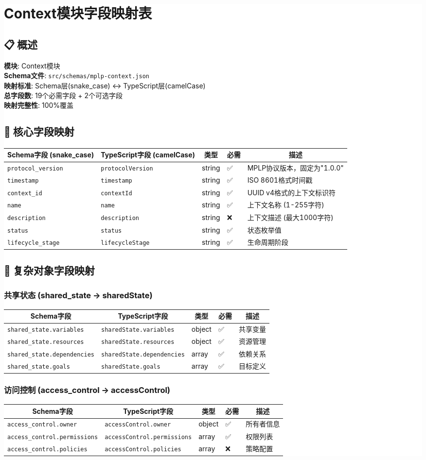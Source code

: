 # Context模块字段映射表

## 📋 **概述**

**模块**: Context模块  
**Schema文件**: `src/schemas/mplp-context.json`  
**映射标准**: Schema层(snake_case) ↔ TypeScript层(camelCase)  
**总字段数**: 19个必需字段 + 2个可选字段  
**映射完整性**: 100%覆盖  

## 🔄 **核心字段映射**

| Schema字段 (snake_case) | TypeScript字段 (camelCase) | 类型 | 必需 | 描述 |
|-------------------------|---------------------------|------|------|------|
| `protocol_version` | `protocolVersion` | string | ✅ | MPLP协议版本，固定为"1.0.0" |
| `timestamp` | `timestamp` | string | ✅ | ISO 8601格式时间戳 |
| `context_id` | `contextId` | string | ✅ | UUID v4格式的上下文标识符 |
| `name` | `name` | string | ✅ | 上下文名称 (1-255字符) |
| `description` | `description` | string | ❌ | 上下文描述 (最大1000字符) |
| `status` | `status` | string | ✅ | 状态枚举值 |
| `lifecycle_stage` | `lifecycleStage` | string | ✅ | 生命周期阶段 |

## 🔧 **复杂对象字段映射**

### **共享状态 (shared_state → sharedState)**

| Schema字段 | TypeScript字段 | 类型 | 必需 | 描述 |
|------------|----------------|------|------|------|
| `shared_state.variables` | `sharedState.variables` | object | ✅ | 共享变量 |
| `shared_state.resources` | `sharedState.resources` | object | ✅ | 资源管理 |
| `shared_state.dependencies` | `sharedState.dependencies` | array | ✅ | 依赖关系 |
| `shared_state.goals` | `sharedState.goals` | array | ✅ | 目标定义 |

### **访问控制 (access_control → accessControl)**

| Schema字段 | TypeScript字段 | 类型 | 必需 | 描述 |
|------------|----------------|------|------|------|
| `access_control.owner` | `accessControl.owner` | object | ✅ | 所有者信息 |
| `access_control.permissions` | `accessControl.permissions` | array | ✅ | 权限列表 |
| `access_control.policies` | `accessControl.policies` | array | ❌ | 策略配置 |
